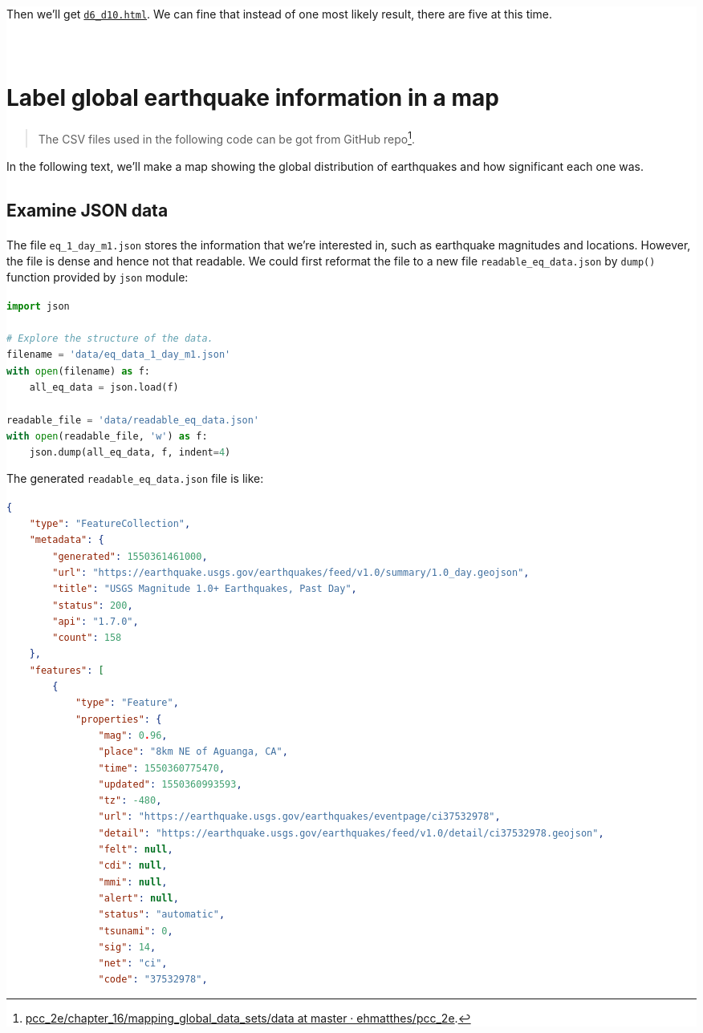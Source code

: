 Then we’ll get [`d6_d10.html`](/webpages/2024-08-26/d6_d10.html). We can fine that instead of one most likely result, there are five at this time.

<br>

# Label global earthquake information in a map

> The CSV files used in the following code can be got from GitHub repo[^3].

In the following text, we’ll make a map showing the global distribution of earthquakes and how significant each one was.

## Examine JSON data

The file `eq_1_day_m1.json` stores the information that we’re interested in, such as earthquake magnitudes and locations. However, the file is dense and hence not that readable. We could first reformat the file to a new file `readable_eq_data.json` by `dump()` function provided by `json` module:


```python
import json

# Explore the structure of the data.
filename = 'data/eq_data_1_day_m1.json'
with open(filename) as f:
    all_eq_data = json.load(f)

readable_file = 'data/readable_eq_data.json'
with open(readable_file, 'w') as f:
    json.dump(all_eq_data, f, indent=4)
```

The generated `readable_eq_data.json` file is like:

```json
{
    "type": "FeatureCollection",
    "metadata": {
        "generated": 1550361461000,
        "url": "https://earthquake.usgs.gov/earthquakes/feed/v1.0/summary/1.0_day.geojson",
        "title": "USGS Magnitude 1.0+ Earthquakes, Past Day",
        "status": 200,
        "api": "1.7.0",
        "count": 158
    },
    "features": [
        {
            "type": "Feature",
            "properties": {
                "mag": 0.96,
                "place": "8km NE of Aguanga, CA",
                "time": 1550360775470,
                "updated": 1550360993593,
                "tz": -480,
                "url": "https://earthquake.usgs.gov/earthquakes/eventpage/ci37532978",
                "detail": "https://earthquake.usgs.gov/earthquakes/feed/v1.0/detail/ci37532978.geojson",
                "felt": null,
                "cdi": null,
                "mmi": null,
                "alert": null,
                "status": "automatic",
                "tsunami": 0,
                "sig": 14,
                "net": "ci",
                "code": "37532978",
```

[^1]: [Python Crash Course: A Hands-on, Project-based Introduction to Programming (Second Edition)](https://khwarizmi.org/wp-content/uploads/2021/04/Eric_Matthes_Python_Crash_Course_A_Hands.pdf), Eric Matthes, pp. 323-331, 347-358.
[^2]: [Plotly Python Graphing Library](https://plotly.com/python/).
[^3]: [pcc\_2e/chapter\_16/mapping\_global\_data_sets/data at master · ehmatthes/pcc\_2e](https://github.com/ehmatthes/pcc_2e/tree/master/chapter_16/mapping_global_data_sets/data).